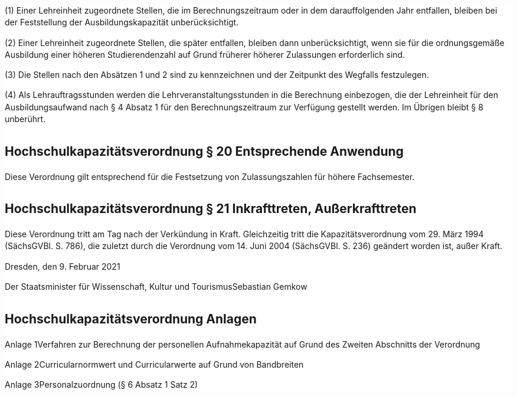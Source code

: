 (1) Einer Lehreinheit zugeordnete Stellen, die im Berechnungszeitraum oder in dem darauffolgenden Jahr entfallen, bleiben bei der Feststellung der Ausbildungskapazität unberücksichtigt.

(2) Einer Lehreinheit zugeordnete Stellen, die später entfallen, bleiben dann unberücksichtigt, wenn sie für die ordnungsgemäße Ausbildung einer höheren Studierendenzahl auf Grund früherer höherer Zulassungen erforderlich sind.

(3) Die Stellen nach den Absätzen 1 und 2 sind zu kennzeichnen und der Zeitpunkt des Wegfalls festzulegen.

(4) Als Lehrauftragsstunden werden die Lehrveranstaltungsstunden in die Berechnung einbezogen, die der Lehreinheit für den Ausbildungsaufwand nach § 4 Absatz 1 für den Berechnungszeitraum zur Verfügung gestellt werden. Im Übrigen bleibt § 8 unberührt.


## Hochschulkapazitätsverordnung § 20 Entsprechende Anwendung

Diese Verordnung gilt entsprechend für die Festsetzung von Zulassungszahlen für höhere Fachsemester.


## Hochschulkapazitätsverordnung § 21 Inkrafttreten, Außerkrafttreten

Diese Verordnung tritt am Tag nach der Verkündung in Kraft. Gleichzeitig tritt die Kapazitätsverordnung vom 29. März 1994 (SächsGVBl. S. 786), die zuletzt durch die Verordnung vom 14. Juni 2004 (SächsGVBl. S. 236) geändert worden ist, außer Kraft.

Dresden, den 9. Februar 2021

Der Staatsminister für Wissenschaft, Kultur und TourismusSebastian Gemkow


## Hochschulkapazitätsverordnung Anlagen

Anlage 1Verfahren zur Berechnung der personellen Aufnahmekapazität
auf Grund des Zweiten Abschnitts der Verordnung

Anlage 2Curricularnormwert und Curricularwerte auf Grund von Bandbreiten

Anlage 3Personalzuordnung (§ 6 Absatz 1 Satz 2)

